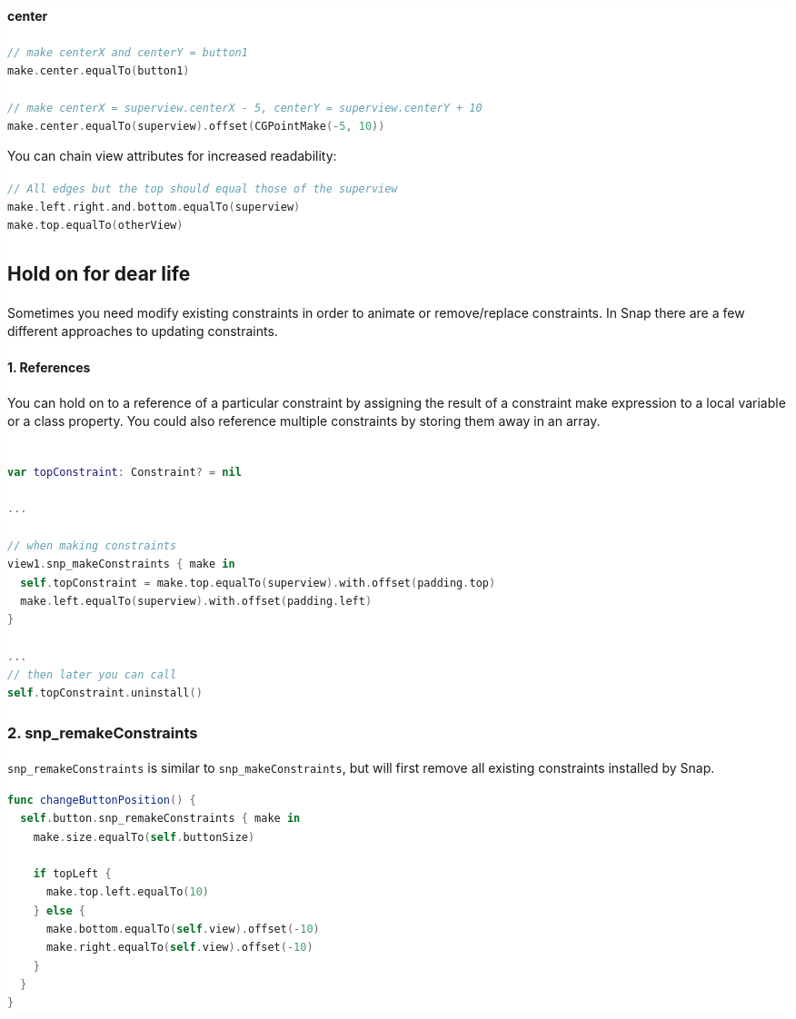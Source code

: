#### center

```swift
// make centerX and centerY = button1
make.center.equalTo(button1)

// make centerX = superview.centerX - 5, centerY = superview.centerY + 10
make.center.equalTo(superview).offset(CGPointMake(-5, 10))
```

You can chain view attributes for increased readability:

```swift
// All edges but the top should equal those of the superview
make.left.right.and.bottom.equalTo(superview)
make.top.equalTo(otherView)
```

## Hold on for dear life

Sometimes you need modify existing constraints in order to animate or remove/replace constraints.
In Snap there are a few different approaches to updating constraints.

#### 1. References
You can hold on to a reference of a particular constraint by assigning the result of a constraint make expression to a local variable or a class property.
You could also reference multiple constraints by storing them away in an array.

```swift

var topConstraint: Constraint? = nil

...

// when making constraints
view1.snp_makeConstraints { make in
  self.topConstraint = make.top.equalTo(superview).with.offset(padding.top)
  make.left.equalTo(superview).with.offset(padding.left)
}

...
// then later you can call
self.topConstraint.uninstall()
```

### 2. snp_remakeConstraints

`snp_remakeConstraints` is similar to `snp_makeConstraints`, but will first remove all existing constraints installed by Snap.

```swift
func changeButtonPosition() {
  self.button.snp_remakeConstraints { make in 
    make.size.equalTo(self.buttonSize)

    if topLeft {
      make.top.left.equalTo(10)
    } else {
      make.bottom.equalTo(self.view).offset(-10)
      make.right.equalTo(self.view).offset(-10)
    }
  }
}
```
